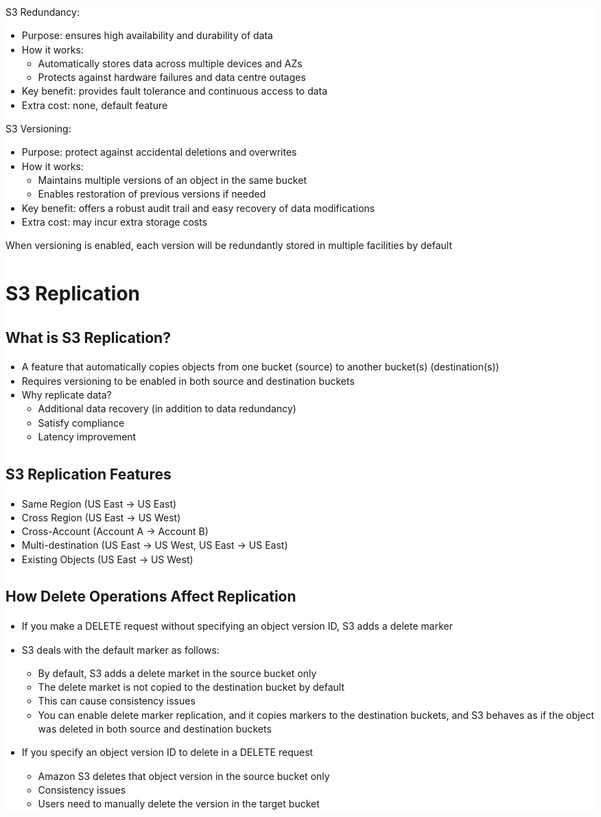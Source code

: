 S3 Redundancy:

- Purpose: ensures high availability and durability of data
- How it works:
  - Automatically stores data across multiple devices and AZs
  - Protects against hardware failures and data centre outages
- Key benefit: provides fault tolerance and continuous access to data
- Extra cost: none, default feature

S3 Versioning:

- Purpose: protect against accidental deletions and overwrites
- How it works:
  - Maintains multiple versions of an object in the same bucket
  - Enables restoration of previous versions if needed
- Key benefit: offers a robust audit trail and easy recovery of data modifications
- Extra cost: may incur extra storage costs

When versioning is enabled, each version will be redundantly stored in multiple facilities by default

# S3 Replication

## What is S3 Replication?

- A feature that automatically copies objects from one bucket (source) to another bucket(s) (destination(s))
- Requires versioning to be enabled in both source and destination buckets
- Why replicate data?
  - Additional data recovery (in addition to data redundancy)
  - Satisfy compliance
  - Latency improvement

## S3 Replication Features

- Same Region (US East -> US East)
- Cross Region (US East -> US West)
- Cross-Account (Account A -> Account B)
- Multi-destination (US East -> US West, US East -> US East)
- Existing Objects (US East -> US West)

## How Delete Operations Affect Replication

- If you make a DELETE request without specifying an object version ID, S3 adds a delete marker
- S3 deals with the default marker as follows:
  - By default, S3 adds a delete market in the source bucket only
  - The delete market is not copied to the destination bucket by default
  - This can cause consistency issues
  - You can enable delete marker replication, and it copies markers to the destination buckets, and S3 behaves as if the object was deleted in both source and destination buckets

- If you specify an object version ID to delete in a DELETE request
  - Amazon S3 deletes that object version in the source bucket only
  - Consistency issues
  - Users need to manually delete the version in the target bucket
